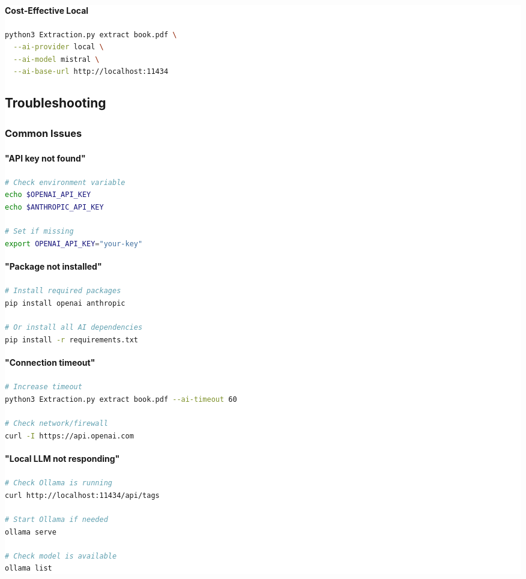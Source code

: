 #### Cost-Effective Local
```bash
python3 Extraction.py extract book.pdf \
  --ai-provider local \
  --ai-model mistral \
  --ai-base-url http://localhost:11434
```

## Troubleshooting

### Common Issues

#### "API key not found"
```bash
# Check environment variable
echo $OPENAI_API_KEY
echo $ANTHROPIC_API_KEY

# Set if missing
export OPENAI_API_KEY="your-key"
```

#### "Package not installed"
```bash
# Install required packages
pip install openai anthropic

# Or install all AI dependencies
pip install -r requirements.txt
```

#### "Connection timeout"
```bash
# Increase timeout
python3 Extraction.py extract book.pdf --ai-timeout 60

# Check network/firewall
curl -I https://api.openai.com
```

#### "Local LLM not responding"
```bash
# Check Ollama is running
curl http://localhost:11434/api/tags

# Start Ollama if needed
ollama serve

# Check model is available
ollama list
```
